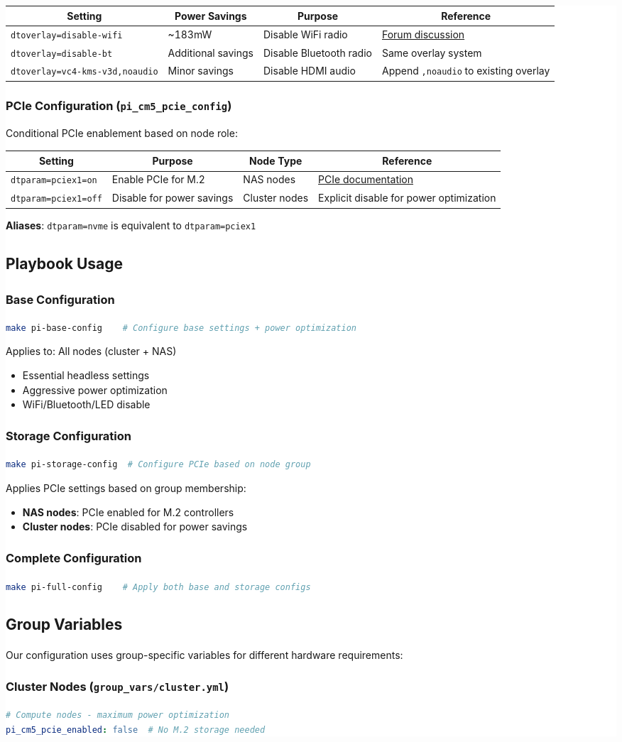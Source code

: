 | Setting | Power Savings | Purpose | Reference |
|---------|---------------|---------|-----------|
| `dtoverlay=disable-wifi` | ~183mW | Disable WiFi radio | [Forum discussion](https://forums.raspberrypi.com/viewtopic.php?t=361037) |
| `dtoverlay=disable-bt` | Additional savings | Disable Bluetooth radio | Same overlay system |
| `dtoverlay=vc4-kms-v3d,noaudio` | Minor savings | Disable HDMI audio | Append `,noaudio` to existing overlay |

### PCIe Configuration (`pi_cm5_pcie_config`)

Conditional PCIe enablement based on node role:

| Setting | Purpose | Node Type | Reference |
|---------|---------|-----------|-----------|
| `dtparam=pciex1=on` | Enable PCIe for M.2 | NAS nodes | [PCIe documentation](https://www.jeffgeerling.com/blog/2023/testing-pcie-on-raspberry-pi-5) |
| `dtparam=pciex1=off` | Disable for power savings | Cluster nodes | Explicit disable for power optimization |

**Aliases**: `dtparam=nvme` is equivalent to `dtparam=pciex1`

## Playbook Usage

### Base Configuration
```bash
make pi-base-config    # Configure base settings + power optimization
```

Applies to: All nodes (cluster + NAS)
- Essential headless settings
- Aggressive power optimization
- WiFi/Bluetooth/LED disable

### Storage Configuration
```bash
make pi-storage-config  # Configure PCIe based on node group
```

Applies PCIe settings based on group membership:
- **NAS nodes**: PCIe enabled for M.2 controllers
- **Cluster nodes**: PCIe disabled for power savings

### Complete Configuration
```bash
make pi-full-config    # Apply both base and storage configs
```

## Group Variables

Our configuration uses group-specific variables for different hardware requirements:

### Cluster Nodes (`group_vars/cluster.yml`)
```yaml
# Compute nodes - maximum power optimization
pi_cm5_pcie_enabled: false  # No M.2 storage needed
```
